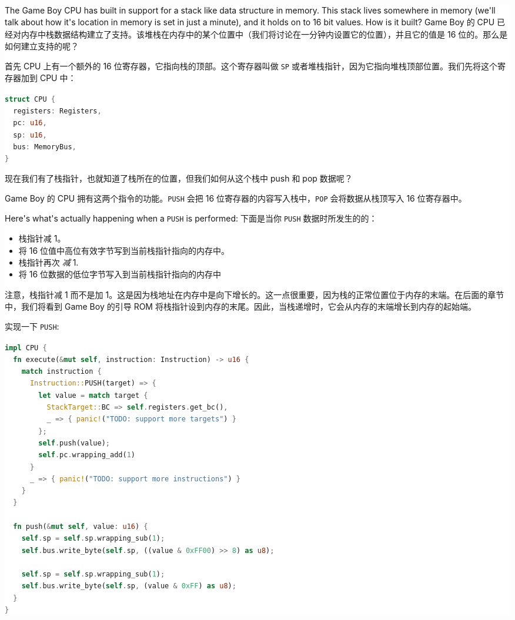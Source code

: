 The Game Boy CPU has built in support for a stack like data structure in memory. This stack lives somewhere in memory (we'll talk about how it's location in memory is set in just a minute), and it holds on to 16 bit values. How is it built?
Game Boy 的 CPU 已经对内存中栈数据结构建立了支持。该堆栈在内存中的某个位置中（我们将讨论在一分钟内设置它的位置），并且它的值是 16 位的。那么是如何建立支持的呢？

首先 CPU 上有一个额外的 16 位寄存器，它指向栈的顶部。这个寄存器叫做 `SP` 或者堆栈指针，因为它指向堆栈顶部位置。我们先将这个寄存器加到 CPU 中：

```rust
struct CPU {
  registers: Registers,
  pc: u16,
  sp: u16,
  bus: MemoryBus,
}
```

现在我们有了栈指针，也就知道了栈所在的位置，但我们如何从这个栈中 push 和 pop 数据呢？

Game Boy 的 CPU 拥有这两个指令的功能。`PUSH` 会把 16 位寄存器的内容写入栈中，`POP` 会将数据从栈顶写入 16 位寄存器中。

Here's what's actually happening when a `PUSH` is performed:
下面是当你 `PUSH` 数据时所发生的的：

* 栈指针减 1。
* 将 16 位值中高位有效字节写到当前栈指针指向的内存中。
* 栈指针再次 _减_ 1.
* 将 16 位数据的低位字节写入到当前栈指针指向的内存中

注意，栈指针减 1 而不是加 1。这是因为栈地址在内存中是向下增长的。这一点很重要，因为栈的正常位置位于内存的末端。在后面的章节中，我们将看到 Game Boy 的引导 ROM 将栈指针设到内存的末尾。因此，当栈递增时，它会从内存的末端增长到内存的起始端。

实现一下 `PUSH`:

```rust
impl CPU {
  fn execute(&mut self, instruction: Instruction) -> u16 {
    match instruction {
      Instruction::PUSH(target) => {
        let value = match target {
          StackTarget::BC => self.registers.get_bc(),
          _ => { panic!("TODO: support more targets") }
        };
        self.push(value);
        self.pc.wrapping_add(1)
      }
      _ => { panic!("TODO: support more instructions") }
    }
  }

  fn push(&mut self, value: u16) {
    self.sp = self.sp.wrapping_sub(1);
    self.bus.write_byte(self.sp, ((value & 0xFF00) >> 8) as u8);

    self.sp = self.sp.wrapping_sub(1);
    self.bus.write_byte(self.sp, (value & 0xFF) as u8);
  }
}
```
